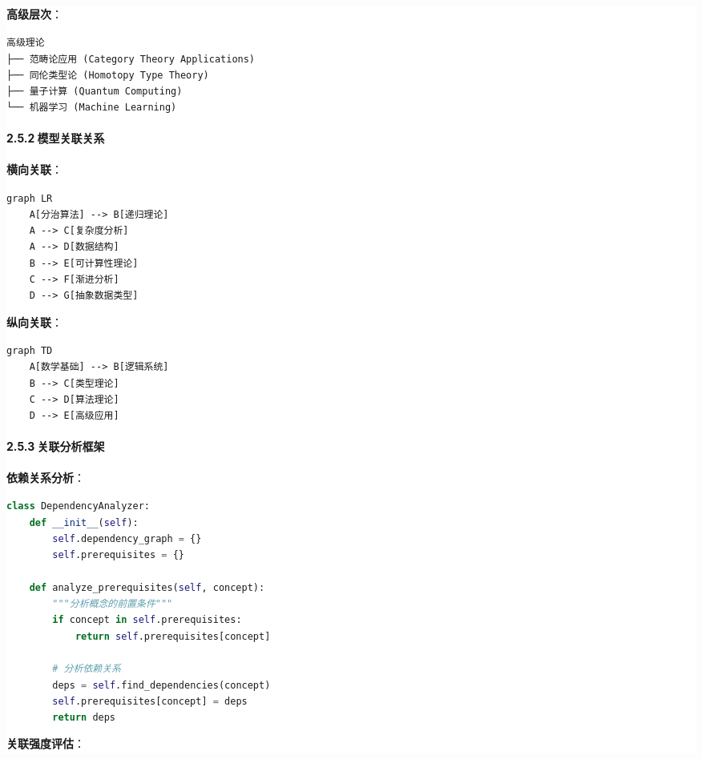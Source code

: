 **高级层次**：

```text
高级理论
├── 范畴论应用 (Category Theory Applications)
├── 同伦类型论 (Homotopy Type Theory)
├── 量子计算 (Quantum Computing)
└── 机器学习 (Machine Learning)
```

#### 2.5.2 模型关联关系

**横向关联**：

```mermaid
graph LR
    A[分治算法] --> B[递归理论]
    A --> C[复杂度分析]
    A --> D[数据结构]
    B --> E[可计算性理论]
    C --> F[渐进分析]
    D --> G[抽象数据类型]
```

**纵向关联**：

```mermaid
graph TD
    A[数学基础] --> B[逻辑系统]
    B --> C[类型理论]
    C --> D[算法理论]
    D --> E[高级应用]
```

#### 2.5.3 关联分析框架

**依赖关系分析**：

```python
class DependencyAnalyzer:
    def __init__(self):
        self.dependency_graph = {}
        self.prerequisites = {}
    
    def analyze_prerequisites(self, concept):
        """分析概念的前置条件"""
        if concept in self.prerequisites:
            return self.prerequisites[concept]
        
        # 分析依赖关系
        deps = self.find_dependencies(concept)
        self.prerequisites[concept] = deps
        return deps
```

**关联强度评估**：

